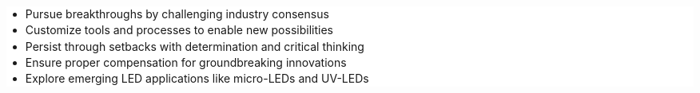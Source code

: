 - Pursue breakthroughs by challenging industry consensus
- Customize tools and processes to enable new possibilities
- Persist through setbacks with determination and critical thinking
- Ensure proper compensation for groundbreaking innovations
- Explore emerging LED applications like micro-LEDs and UV-LEDs
